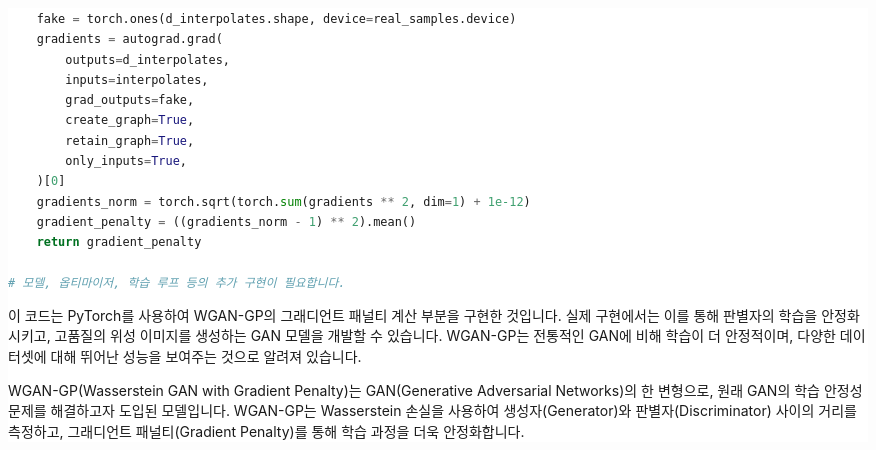 ```python
    fake = torch.ones(d_interpolates.shape, device=real_samples.device)
    gradients = autograd.grad(
        outputs=d_interpolates,
        inputs=interpolates,
        grad_outputs=fake,
        create_graph=True,
        retain_graph=True,
        only_inputs=True,
    )[0]
    gradients_norm = torch.sqrt(torch.sum(gradients ** 2, dim=1) + 1e-12)
    gradient_penalty = ((gradients_norm - 1) ** 2).mean()
    return gradient_penalty

# 모델, 옵티마이저, 학습 루프 등의 추가 구현이 필요합니다.
```

이 코드는 PyTorch를 사용하여 WGAN-GP의 그래디언트 패널티 계산 부분을 구현한 것입니다. 실제 구현에서는 이를 통해 판별자의 학습을 안정화시키고, 고품질의 위성 이미지를 생성하는 GAN 모델을 개발할 수 있습니다. WGAN-GP는 전통적인 GAN에 비해 학습이 더 안정적이며, 다양한 데이터셋에 대해 뛰어난 성능을 보여주는 것으로 알려져 있습니다.

WGAN-GP(Wasserstein GAN with Gradient Penalty)는 GAN(Generative Adversarial Networks)의 한 변형으로, 원래 GAN의 학습 안정성 문제를 해결하고자 도입된 모델입니다. WGAN-GP는 Wasserstein 손실을 사용하여 생성자(Generator)와 판별자(Discriminator) 사이의 거리를 측정하고, 그래디언트 패널티(Gradient Penalty)를 통해 학습 과정을 더욱 안정화합니다.

